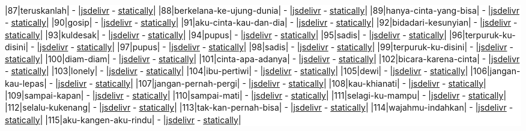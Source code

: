 |87|teruskanlah| - |[jsdelivr](https://cdn.jsdelivr.net/gh/dbchord/c6-1-3/1-5000/1-500/teruskanlah.png) - [statically](https://cdn.statically.io/gh/dbchord/c6-1-3/i/1-5000/1-500/teruskanlah.png)|
|88|berkelana-ke-ujung-dunia| - |[jsdelivr](https://cdn.jsdelivr.net/gh/dbchord/c6-1-3/1-5000/1-500/berkelana-ke-ujung-dunia.png) - [statically](https://cdn.statically.io/gh/dbchord/c6-1-3/i/1-5000/1-500/berkelana-ke-ujung-dunia.png)|
|89|hanya-cinta-yang-bisa| - |[jsdelivr](https://cdn.jsdelivr.net/gh/dbchord/c6-1-3/1-5000/1-500/hanya-cinta-yang-bisa.png) - [statically](https://cdn.statically.io/gh/dbchord/c6-1-3/i/1-5000/1-500/hanya-cinta-yang-bisa.png)|
|90|gosip| - |[jsdelivr](https://cdn.jsdelivr.net/gh/dbchord/c6-1-3/1-5000/1-500/gosip.png) - [statically](https://cdn.statically.io/gh/dbchord/c6-1-3/i/1-5000/1-500/gosip.png)|
|91|aku-cinta-kau-dan-dia| - |[jsdelivr](https://cdn.jsdelivr.net/gh/dbchord/c6-1-3/1-5000/1-500/aku-cinta-kau-dan-dia.png) - [statically](https://cdn.statically.io/gh/dbchord/c6-1-3/i/1-5000/1-500/aku-cinta-kau-dan-dia.png)|
|92|bidadari-kesunyian| - |[jsdelivr](https://cdn.jsdelivr.net/gh/dbchord/c6-1-3/1-5000/1-500/bidadari-kesunyian.png) - [statically](https://cdn.statically.io/gh/dbchord/c6-1-3/i/1-5000/1-500/bidadari-kesunyian.png)|
|93|kuldesak| - |[jsdelivr](https://cdn.jsdelivr.net/gh/dbchord/c6-1-3/1-5000/1-500/kuldesak.png) - [statically](https://cdn.statically.io/gh/dbchord/c6-1-3/i/1-5000/1-500/kuldesak.png)|
|94|pupus| - |[jsdelivr](https://cdn.jsdelivr.net/gh/dbchord/c6-1-3/1-5000/1-500/pupus.png) - [statically](https://cdn.statically.io/gh/dbchord/c6-1-3/i/1-5000/1-500/pupus.png)|
|95|sadis| - |[jsdelivr](https://cdn.jsdelivr.net/gh/dbchord/c6-1-3/1-5000/1-500/sadis.png) - [statically](https://cdn.statically.io/gh/dbchord/c6-1-3/i/1-5000/1-500/sadis.png)|
|96|terpuruk-ku-disini| - |[jsdelivr](https://cdn.jsdelivr.net/gh/dbchord/c6-1-3/1-5000/1-500/terpuruk-ku-disini.png) - [statically](https://cdn.statically.io/gh/dbchord/c6-1-3/i/1-5000/1-500/terpuruk-ku-disini.png)|
|97|pupus| - |[jsdelivr](https://cdn.jsdelivr.net/gh/dbchord/c6-1-3/1-5000/1-500/pupus.png) - [statically](https://cdn.statically.io/gh/dbchord/c6-1-3/i/1-5000/1-500/pupus.png)|
|98|sadis| - |[jsdelivr](https://cdn.jsdelivr.net/gh/dbchord/c6-1-3/1-5000/1-500/sadis.png) - [statically](https://cdn.statically.io/gh/dbchord/c6-1-3/i/1-5000/1-500/sadis.png)|
|99|terpuruk-ku-disini| - |[jsdelivr](https://cdn.jsdelivr.net/gh/dbchord/c6-1-3/1-5000/1-500/terpuruk-ku-disini.png) - [statically](https://cdn.statically.io/gh/dbchord/c6-1-3/i/1-5000/1-500/terpuruk-ku-disini.png)|
|100|diam-diam| - |[jsdelivr](https://cdn.jsdelivr.net/gh/dbchord/c6-1-3/1-5000/1-500/diam-diam.png) - [statically](https://cdn.statically.io/gh/dbchord/c6-1-3/i/1-5000/1-500/diam-diam.png)|
|101|cinta-apa-adanya| - |[jsdelivr](https://cdn.jsdelivr.net/gh/dbchord/c6-1-3/1-5000/1-500/cinta-apa-adanya.png) - [statically](https://cdn.statically.io/gh/dbchord/c6-1-3/i/1-5000/1-500/cinta-apa-adanya.png)|
|102|bicara-karena-cinta| - |[jsdelivr](https://cdn.jsdelivr.net/gh/dbchord/c6-1-3/1-5000/1-500/bicara-karena-cinta.png) - [statically](https://cdn.statically.io/gh/dbchord/c6-1-3/i/1-5000/1-500/bicara-karena-cinta.png)|
|103|lonely| - |[jsdelivr](https://cdn.jsdelivr.net/gh/dbchord/c6-1-3/1-5000/1-500/lonely.png) - [statically](https://cdn.statically.io/gh/dbchord/c6-1-3/i/1-5000/1-500/lonely.png)|
|104|ibu-pertiwi| - |[jsdelivr](https://cdn.jsdelivr.net/gh/dbchord/c6-1-3/1-5000/1-500/ibu-pertiwi.png) - [statically](https://cdn.statically.io/gh/dbchord/c6-1-3/i/1-5000/1-500/ibu-pertiwi.png)|
|105|dewi| - |[jsdelivr](https://cdn.jsdelivr.net/gh/dbchord/c6-1-3/1-5000/1-500/dewi.png) - [statically](https://cdn.statically.io/gh/dbchord/c6-1-3/i/1-5000/1-500/dewi.png)|
|106|jangan-kau-lepas| - |[jsdelivr](https://cdn.jsdelivr.net/gh/dbchord/c6-1-3/1-5000/1-500/jangan-kau-lepas.png) - [statically](https://cdn.statically.io/gh/dbchord/c6-1-3/i/1-5000/1-500/jangan-kau-lepas.png)|
|107|jangan-pernah-pergi| - |[jsdelivr](https://cdn.jsdelivr.net/gh/dbchord/c6-1-3/1-5000/1-500/jangan-pernah-pergi.png) - [statically](https://cdn.statically.io/gh/dbchord/c6-1-3/i/1-5000/1-500/jangan-pernah-pergi.png)|
|108|kau-khianati| - |[jsdelivr](https://cdn.jsdelivr.net/gh/dbchord/c6-1-3/1-5000/1-500/kau-khianati.png) - [statically](https://cdn.statically.io/gh/dbchord/c6-1-3/i/1-5000/1-500/kau-khianati.png)|
|109|sampai-kapan| - |[jsdelivr](https://cdn.jsdelivr.net/gh/dbchord/c6-1-3/1-5000/1-500/sampai-kapan.png) - [statically](https://cdn.statically.io/gh/dbchord/c6-1-3/i/1-5000/1-500/sampai-kapan.png)|
|110|sampai-mati| - |[jsdelivr](https://cdn.jsdelivr.net/gh/dbchord/c6-1-3/1-5000/1-500/sampai-mati.png) - [statically](https://cdn.statically.io/gh/dbchord/c6-1-3/i/1-5000/1-500/sampai-mati.png)|
|111|selagi-ku-mampu| - |[jsdelivr](https://cdn.jsdelivr.net/gh/dbchord/c6-1-3/1-5000/1-500/selagi-ku-mampu.png) - [statically](https://cdn.statically.io/gh/dbchord/c6-1-3/i/1-5000/1-500/selagi-ku-mampu.png)|
|112|selalu-kukenang| - |[jsdelivr](https://cdn.jsdelivr.net/gh/dbchord/c6-1-3/1-5000/1-500/selalu-kukenang.png) - [statically](https://cdn.statically.io/gh/dbchord/c6-1-3/i/1-5000/1-500/selalu-kukenang.png)|
|113|tak-kan-pernah-bisa| - |[jsdelivr](https://cdn.jsdelivr.net/gh/dbchord/c6-1-3/1-5000/1-500/tak-kan-pernah-bisa.png) - [statically](https://cdn.statically.io/gh/dbchord/c6-1-3/i/1-5000/1-500/tak-kan-pernah-bisa.png)|
|114|wajahmu-indahkan| - |[jsdelivr](https://cdn.jsdelivr.net/gh/dbchord/c6-1-3/1-5000/1-500/wajahmu-indahkan.png) - [statically](https://cdn.statically.io/gh/dbchord/c6-1-3/i/1-5000/1-500/wajahmu-indahkan.png)|
|115|aku-kangen-aku-rindu| - |[jsdelivr](https://cdn.jsdelivr.net/gh/dbchord/c6-1-3/1-5000/1-500/aku-kangen-aku-rindu.png) - [statically](https://cdn.statically.io/gh/dbchord/c6-1-3/i/1-5000/1-500/aku-kangen-aku-rindu.png)|
